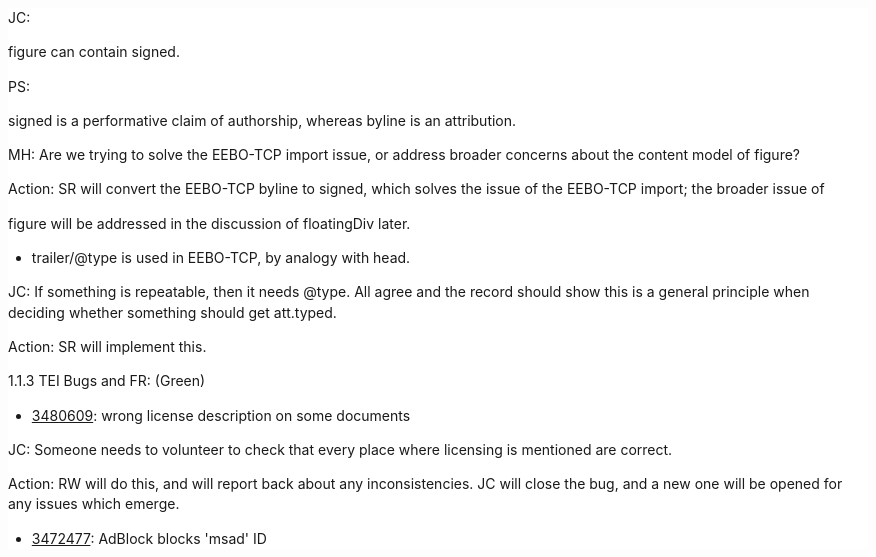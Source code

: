 
JC:

figure can contain 
 signed.




PS:

signed is a performative claim of authorship, whereas 
 byline
 is an attribution.




MH:
Are we trying to solve the EEBO\-TCP import issue, or address broader concerns
 about the content model of 
 figure?



Action: SR will convert the EEBO\-TCP 
 byline to 
 signed,
 which solves the issue of the EEBO\-TCP import; the broader issue of
 
 figure will be addressed in the discussion of 
 floatingDiv
 later.
* trailer/@type is used in EEBO\-TCP, by analogy with 
 head.



JC:
If something is repeatable, then it needs @type. All agree and the record
 should show this is a general principle when deciding whether something should
 get att.typed.



Action: SR will implement this.




 1\.1\.3 TEI Bugs and FR: (Green)
 
 * [3480609](http://purl.org/tei/bug/3480609): wrong license
 description on some documents

JC:
Someone needs to volunteer to check that every place where licensing is
 mentioned are correct.



Action: RW will do this, and will report back about any inconsistencies. JC
 will close the bug, and a new one will be opened for any issues which
 emerge.
* [3472477](http://purl.org/tei/bug/3472477): AdBlock blocks
 'msad' ID
